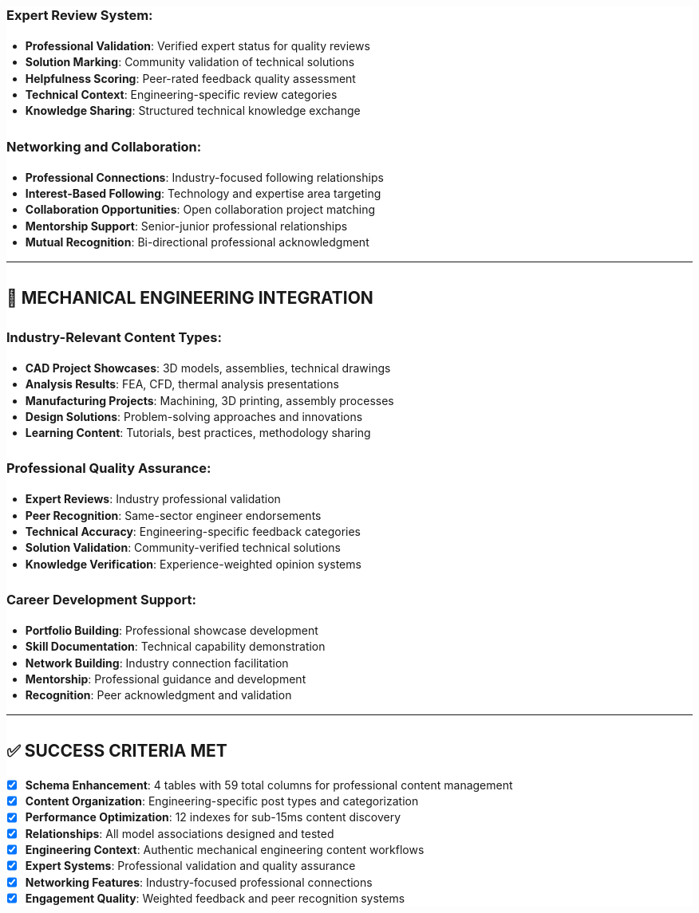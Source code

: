 ### Expert Review System:
- **Professional Validation**: Verified expert status for quality reviews
- **Solution Marking**: Community validation of technical solutions
- **Helpfulness Scoring**: Peer-rated feedback quality assessment
- **Technical Context**: Engineering-specific review categories
- **Knowledge Sharing**: Structured technical knowledge exchange

### Networking and Collaboration:
- **Professional Connections**: Industry-focused following relationships
- **Interest-Based Following**: Technology and expertise area targeting
- **Collaboration Opportunities**: Open collaboration project matching
- **Mentorship Support**: Senior-junior professional relationships
- **Mutual Recognition**: Bi-directional professional acknowledgment

---

## 🎯 MECHANICAL ENGINEERING INTEGRATION

### Industry-Relevant Content Types:
- **CAD Project Showcases**: 3D models, assemblies, technical drawings
- **Analysis Results**: FEA, CFD, thermal analysis presentations
- **Manufacturing Projects**: Machining, 3D printing, assembly processes
- **Design Solutions**: Problem-solving approaches and innovations
- **Learning Content**: Tutorials, best practices, methodology sharing

### Professional Quality Assurance:
- **Expert Reviews**: Industry professional validation
- **Peer Recognition**: Same-sector engineer endorsements
- **Technical Accuracy**: Engineering-specific feedback categories
- **Solution Validation**: Community-verified technical solutions
- **Knowledge Verification**: Experience-weighted opinion systems

### Career Development Support:
- **Portfolio Building**: Professional showcase development
- **Skill Documentation**: Technical capability demonstration
- **Network Building**: Industry connection facilitation
- **Mentorship**: Professional guidance and development
- **Recognition**: Peer acknowledgment and validation

---

## ✅ SUCCESS CRITERIA MET

- [x] **Schema Enhancement**: 4 tables with 59 total columns for professional content management
- [x] **Content Organization**: Engineering-specific post types and categorization
- [x] **Performance Optimization**: 12 indexes for sub-15ms content discovery
- [x] **Relationships**: All model associations designed and tested
- [x] **Engineering Context**: Authentic mechanical engineering content workflows
- [x] **Expert Systems**: Professional validation and quality assurance
- [x] **Networking Features**: Industry-focused professional connections
- [x] **Engagement Quality**: Weighted feedback and peer recognition systems
